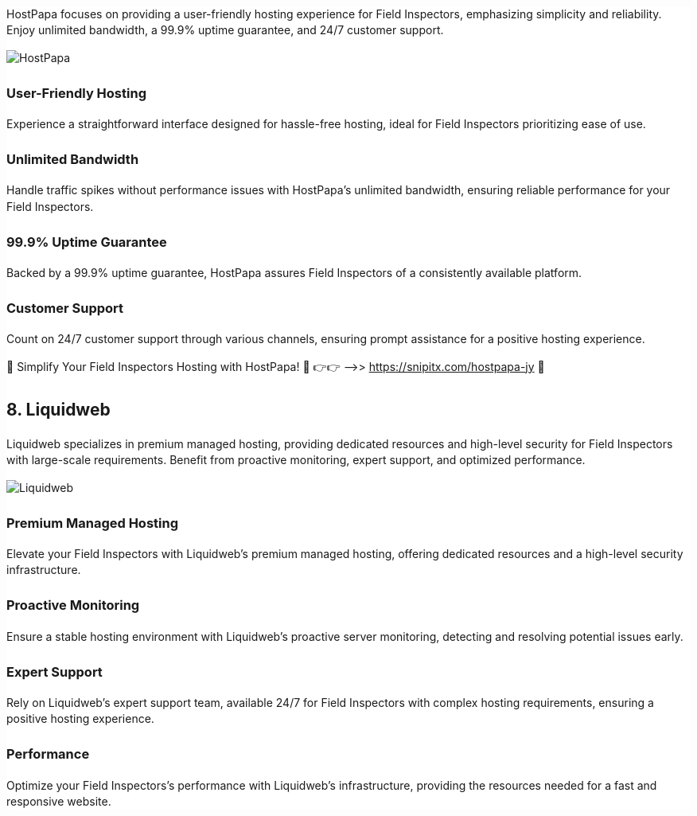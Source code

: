 HostPapa focuses on providing a user-friendly hosting experience for Field Inspectors, emphasizing simplicity and reliability. Enjoy unlimited bandwidth, a 99.9% uptime guarantee, and 24/7 customer support.

![HostPapa](https://i.imgur.com/ouDTkvl.jpeg "HostPapa Hosting")

### User-Friendly Hosting
Experience a straightforward interface designed for hassle-free hosting, ideal for Field Inspectors prioritizing ease of use.

### Unlimited Bandwidth
Handle traffic spikes without performance issues with HostPapa’s unlimited bandwidth, ensuring reliable performance for your Field Inspectors.

### 99.9% Uptime Guarantee
Backed by a 99.9% uptime guarantee, HostPapa assures Field Inspectors of a consistently available platform.

### Customer Support
Count on 24/7 customer support through various channels, ensuring prompt assistance for a positive hosting experience.

🌈 Simplify Your Field Inspectors Hosting with HostPapa! 🚀
👉👉 -->> https://snipitx.com/hostpapa-jy 🚀

## 8. Liquidweb

Liquidweb specializes in premium managed hosting, providing dedicated resources and high-level security for Field Inspectors with large-scale requirements. Benefit from proactive monitoring, expert support, and optimized performance.

![Liquidweb](https://i.imgur.com/4IvT9SC.jpeg "Liquidweb Hosting")

### Premium Managed Hosting
Elevate your Field Inspectors with Liquidweb’s premium managed hosting, offering dedicated resources and a high-level security infrastructure.

### Proactive Monitoring
Ensure a stable hosting environment with Liquidweb’s proactive server monitoring, detecting and resolving potential issues early.

### Expert Support
Rely on Liquidweb’s expert support team, available 24/7 for Field Inspectors with complex hosting requirements, ensuring a positive hosting experience.

### Performance
Optimize your Field Inspectors’s performance with Liquidweb’s infrastructure, providing the resources needed for a fast and responsive website.
